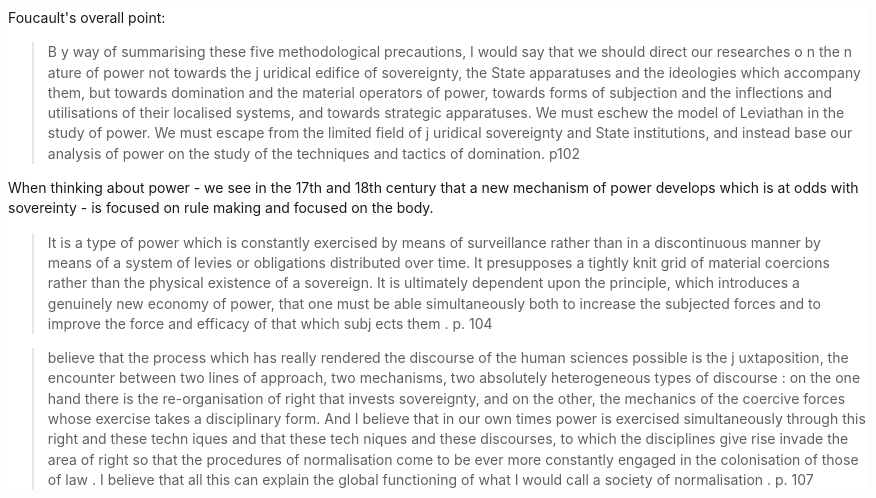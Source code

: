 Foucault's overall point:
>B y way of summarising these five methodological precautions,
I would say that we should direct our researches
o n the n ature of power not towards the j uridical edifice of
sovereignty, the State apparatuses and the ideologies which
accompany them, but towards domination and the material
operators of power, towards forms of subjection and the
inflections and utilisations of their localised systems, and
towards strategic apparatuses. We must eschew the model of
Leviathan in the study of power. We must escape from the
limited field of j uridical sovereignty and State institutions,
and instead base our analysis of power on the study of the
techniques and tactics of domination. p102

When thinking about power - we see in the 17th and 18th century that a new mechanism of power develops which is at odds with sovereinty - is focused on rule making and focused on the body.
>It is a type of power which is
constantly exercised by means of surveillance rather than in
a discontinuous manner by means of a system of levies or
obligations distributed over time. It presupposes a tightly
knit grid of material coercions rather than the physical
existence of a sovereign. It is ultimately dependent upon the
principle, which introduces a genuinely new economy of
power, that one must be able simultaneously both to
increase the subjected forces and to improve the force and
efficacy of that which subj ects them . p. 104

>believe that the
process which has really rendered the discourse of the
human sciences possible is the j uxtaposition, the encounter
between two lines of approach, two mechanisms, two
absolutely heterogeneous types of discourse : on the one
hand there is the re-organisation of right that invests
sovereignty, and on the other, the mechanics of the coercive
forces whose exercise takes a disciplinary form. And I
believe that in our own times power is exercised simultaneously
through this right and these techn iques and that
these tech niques and these discourses, to which the disciplines
give rise invade the area of right so that the procedures
of normalisation come to be ever more constantly
engaged in the colonisation of those of law . I believe that all
this can explain the global functioning of what I would call a
society of normalisation . p. 107
